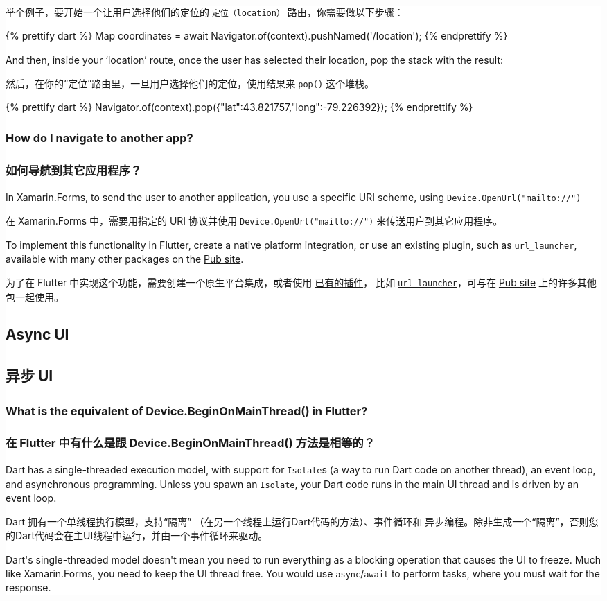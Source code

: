 举个例子，要开始一个让用户选择他们的定位的 `定位（location）` 路由，你需要做以下步骤：

{% prettify dart %}
Map coordinates = await Navigator.of(context).pushNamed('/location');
{% endprettify %}

And then, inside your ‘location’ route, once the user has selected their
location, pop the stack with the result:

然后，在你的“定位”路由里，一旦用户选择他们的定位，使用结果来 `pop()` 这个堆栈。

{% prettify dart %}
Navigator.of(context).pop({"lat":43.821757,"long":-79.226392});
{% endprettify %}

### How do I navigate to another app?

### 如何导航到其它应用程序？

In Xamarin.Forms, to send the user to another application, you use a
specific URI scheme, using `Device.OpenUrl("mailto://")`

在 Xamarin.Forms 中，需要用指定的 URI 协议并使用 `Device.OpenUrl("mailto://")` 来传送用户到其它应用程序。

To implement this functionality in Flutter,
create a native platform integration,
or use an [existing plugin]({{site.pub}}/flutter/), such as
[`url_launcher`]({{site.pub}}/packages/url_launcher), available with
many other packages on the [Pub site]({{site.pub}}/flutter).

为了在 Flutter 中实现这个功能，需要创建一个原生平台集成，或者使用 [已有的插件]({{site.pub}}/flutter/)，
比如 [`url_launcher`]({{site.pub}}/packages/url_launcher)，可与在 [Pub site]({{site.pub}}/flutter) 上的许多其他包一起使用。

## Async UI

## 异步 UI

### What is the equivalent of Device.BeginOnMainThread() in Flutter?

### 在 Flutter 中有什么是跟 Device.BeginOnMainThread() 方法是相等的？

Dart has a single-threaded execution model, with support for `Isolate`s
(a way to run Dart code on another thread), an event loop, and
asynchronous programming. Unless you spawn an `Isolate`, your Dart code
runs in the main UI thread and is driven by an event loop.

Dart 拥有一个单线程执行模型，支持“隔离”
（在另一个线程上运行Dart代码的方法）、事件循环和
异步编程。除非生成一个“隔离”，否则您的Dart代码会在主UI线程中运行，并由一个事件循环来驱动。

Dart's single-threaded model doesn't mean you need to run everything as a
blocking operation that causes the UI to freeze. Much like Xamarin.Forms,
you need to keep the UI thread free. You would use `async`/`await` to perform
tasks, where you must wait for the response.
